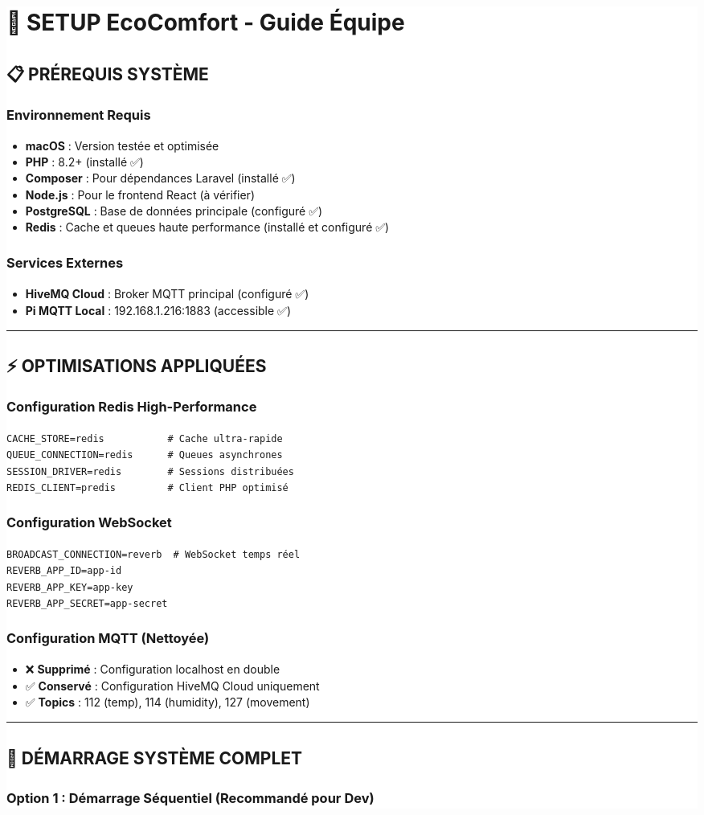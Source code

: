 # 🚀 **SETUP EcoComfort - Guide Équipe**

## 📋 **PRÉREQUIS SYSTÈME**

### **Environnement Requis**
- **macOS** : Version testée et optimisée
- **PHP** : 8.2+ (installé ✅)
- **Composer** : Pour dépendances Laravel (installé ✅)
- **Node.js** : Pour le frontend React (à vérifier)
- **PostgreSQL** : Base de données principale (configuré ✅)
- **Redis** : Cache et queues haute performance (installé et configuré ✅)

### **Services Externes**
- **HiveMQ Cloud** : Broker MQTT principal (configuré ✅)
- **Pi MQTT Local** : 192.168.1.216:1883 (accessible ✅)

---

## ⚡ **OPTIMISATIONS APPLIQUÉES**

### **Configuration Redis High-Performance**
```env
CACHE_STORE=redis           # Cache ultra-rapide
QUEUE_CONNECTION=redis      # Queues asynchrones  
SESSION_DRIVER=redis        # Sessions distribuées
REDIS_CLIENT=predis         # Client PHP optimisé
```

### **Configuration WebSocket**
```env
BROADCAST_CONNECTION=reverb  # WebSocket temps réel
REVERB_APP_ID=app-id
REVERB_APP_KEY=app-key
REVERB_APP_SECRET=app-secret
```

### **Configuration MQTT (Nettoyée)**
- ❌ **Supprimé** : Configuration localhost en double
- ✅ **Conservé** : Configuration HiveMQ Cloud uniquement
- ✅ **Topics** : 112 (temp), 114 (humidity), 127 (movement)

---

## 🚀 **DÉMARRAGE SYSTÈME COMPLET**

### **Option 1 : Démarrage Séquentiel (Recommandé pour Dev)**
